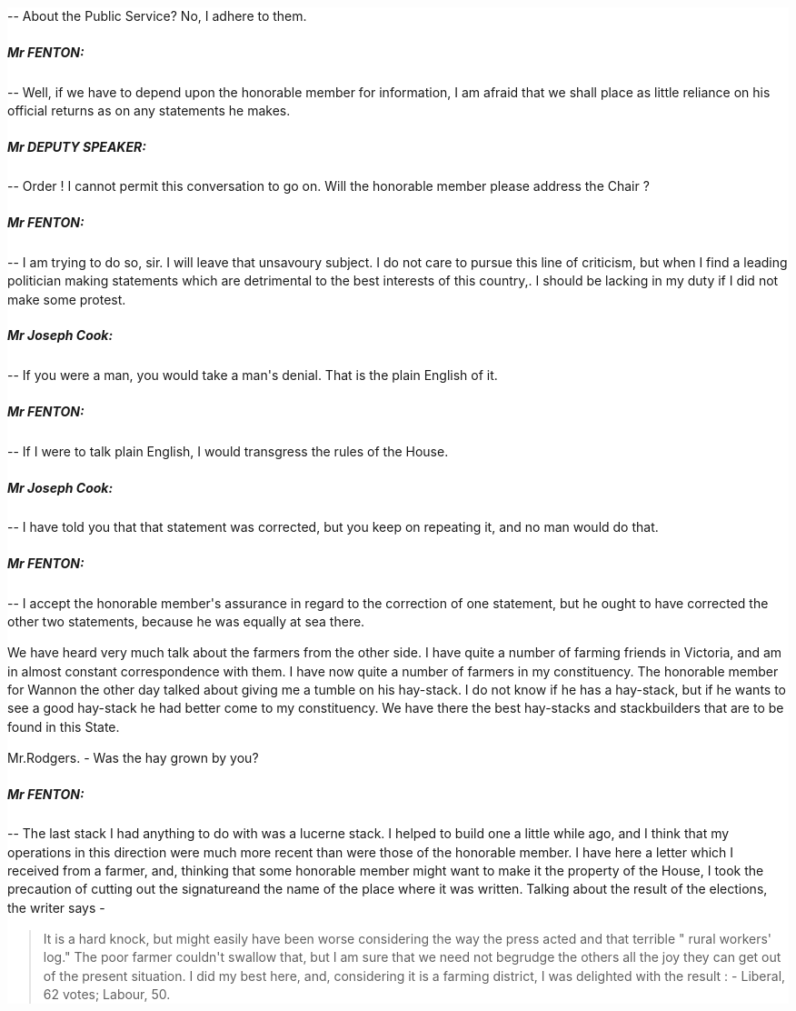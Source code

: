 -- About the Public Service? No, I adhere to them. 

##### Mr FENTON:

-- Well, if we have to depend upon the honorable member for information, I am afraid that we shall place as little reliance on his official returns as on any statements he makes. 

##### Mr DEPUTY SPEAKER:

-- Order ! I cannot permit this conversation to go on. Will the honorable member please address the Chair ? 

##### Mr FENTON:

-- I am trying to do so, sir. I will leave that unsavoury subject. I do not care to pursue this line of criticism, but when I find a leading politician making statements which are detrimental to the best interests of this country,. I should be lacking in my duty if I did not make some protest. 

##### Mr Joseph Cook:

-- If you were a man, you would take a man's denial. That is the plain English of it. 

##### Mr FENTON:

-- If I were to talk plain English, I would transgress the rules of the House. 

##### Mr Joseph Cook:

-- I have told you that that statement was corrected, but you keep on repeating it, and no man would do that. 

##### Mr FENTON:

-- I accept the honorable member's assurance in regard to the correction of one statement, but he ought to have corrected the other two statements, because he was equally at sea there. 

We have heard very much talk about the farmers from the other side. I have quite a number of farming friends in Victoria, and am in almost constant correspondence with them. I have now quite a number of farmers in my constituency. The honorable member for Wannon the other day talked about giving me a tumble on his hay-stack. I do not know if he has a hay-stack, but if he wants to see a good hay-stack he had better come to my constituency. We have there the best hay-stacks and stackbuilders that are to be found in this State. 

Mr.Rodgers. - Was the hay grown by you? 

##### Mr FENTON:

-- The last stack I had anything to do with was a lucerne stack. I helped to build one a little while ago, and I think that my operations in this direction were much more recent than were those of the honorable member. I have here a letter which I received from a farmer, and, thinking that some honorable member might want to make it the property of the House, I took the precaution of cutting out the signatureand the name of the place where it was written. Talking about the result of the elections, the writer says - 

  >It is a hard knock, but might easily have been worse considering the way the press acted and that terrible " rural workers' log." The poor farmer couldn't swallow that, but I am sure that we need not begrudge the others all the joy they can get out of the present situation. I did my best here, and, considering it is a farming district, I was delighted with the result :  - Liberal, 62 votes; Labour, 50. 
